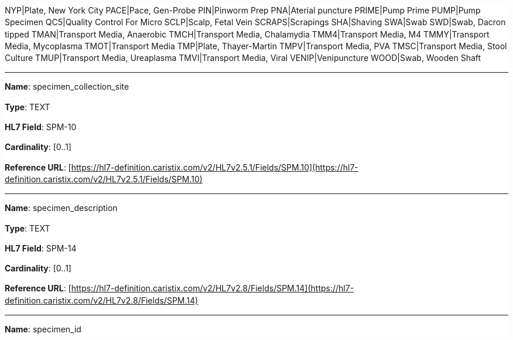 NYP|Plate, New York City
PACE|Pace, Gen-Probe
PIN|Pinworm Prep
PNA|Aterial puncture
PRIME|Pump Prime
PUMP|Pump Specimen
QC5|Quality Control For Micro
SCLP|Scalp, Fetal Vein
SCRAPS|Scrapings
SHA|Shaving
SWA|Swab
SWD|Swab, Dacron tipped
TMAN|Transport Media, Anaerobic
TMCH|Transport Media, Chalamydia
TMM4|Transport Media, M4
TMMY|Transport Media, Mycoplasma
TMOT|Transport Media
TMP|Plate, Thayer-Martin
TMPV|Transport Media, PVA
TMSC|Transport Media, Stool Culture
TMUP|Transport Media, Ureaplasma
TMVI|Transport Media, Viral
VENIP|Venipuncture
WOOD|Swab, Wooden Shaft

---

**Name**: specimen_collection_site

**Type**: TEXT

**HL7 Field**: SPM-10

**Cardinality**: [0..1]


**Reference URL**:
[https://hl7-definition.caristix.com/v2/HL7v2.5.1/Fields/SPM.10](https://hl7-definition.caristix.com/v2/HL7v2.5.1/Fields/SPM.10) 

---

**Name**: specimen_description

**Type**: TEXT

**HL7 Field**: SPM-14

**Cardinality**: [0..1]


**Reference URL**:
[https://hl7-definition.caristix.com/v2/HL7v2.8/Fields/SPM.14](https://hl7-definition.caristix.com/v2/HL7v2.8/Fields/SPM.14) 

---

**Name**: specimen_id
